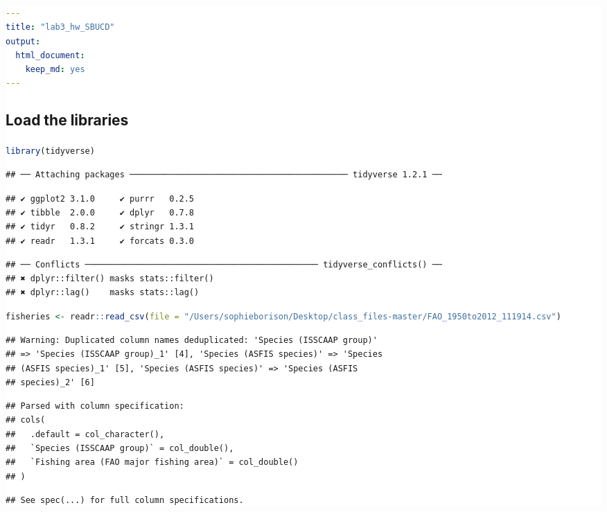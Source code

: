 ```yaml
---
title: "lab3_hw_SBUCD"
output: 
  html_document: 
    keep_md: yes
---
```




## Load the libraries

```r
library(tidyverse)
```

```
## ── Attaching packages ──────────────────────────────────────────── tidyverse 1.2.1 ──
```

```
## ✔ ggplot2 3.1.0     ✔ purrr   0.2.5
## ✔ tibble  2.0.0     ✔ dplyr   0.7.8
## ✔ tidyr   0.8.2     ✔ stringr 1.3.1
## ✔ readr   1.3.1     ✔ forcats 0.3.0
```

```
## ── Conflicts ─────────────────────────────────────────────── tidyverse_conflicts() ──
## ✖ dplyr::filter() masks stats::filter()
## ✖ dplyr::lag()    masks stats::lag()
```


```r
fisheries <- readr::read_csv(file = "/Users/sophieborison/Desktop/class_files-master/FAO_1950to2012_111914.csv")
```

```
## Warning: Duplicated column names deduplicated: 'Species (ISSCAAP group)'
## => 'Species (ISSCAAP group)_1' [4], 'Species (ASFIS species)' => 'Species
## (ASFIS species)_1' [5], 'Species (ASFIS species)' => 'Species (ASFIS
## species)_2' [6]
```

```
## Parsed with column specification:
## cols(
##   .default = col_character(),
##   `Species (ISSCAAP group)` = col_double(),
##   `Fishing area (FAO major fishing area)` = col_double()
## )
```

```
## See spec(...) for full column specifications.
```
